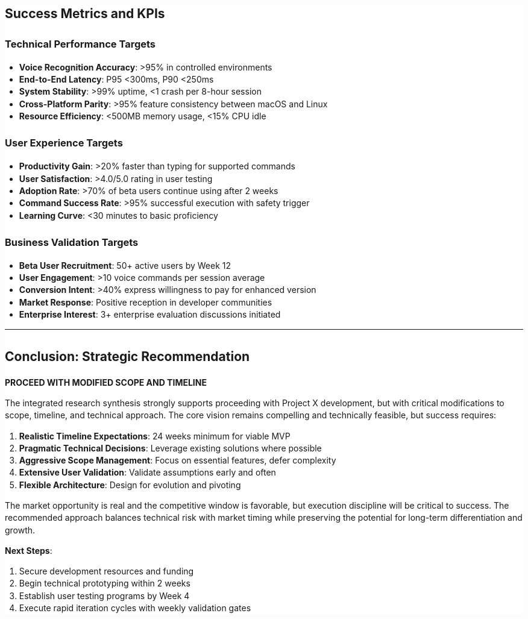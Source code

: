 
## Success Metrics and KPIs

### Technical Performance Targets

- **Voice Recognition Accuracy**: >95% in controlled environments
- **End-to-End Latency**: P95 <300ms, P90 <250ms
- **System Stability**: >99% uptime, <1 crash per 8-hour session
- **Cross-Platform Parity**: >95% feature consistency between macOS and Linux
- **Resource Efficiency**: <500MB memory usage, <15% CPU idle

### User Experience Targets

- **Productivity Gain**: >20% faster than typing for supported commands
- **User Satisfaction**: >4.0/5.0 rating in user testing
- **Adoption Rate**: >70% of beta users continue using after 2 weeks
- **Command Success Rate**: >95% successful execution with safety trigger
- **Learning Curve**: <30 minutes to basic proficiency

### Business Validation Targets

- **Beta User Recruitment**: 50+ active users by Week 12
- **User Engagement**: >10 voice commands per session average
- **Conversion Intent**: >40% express willingness to pay for enhanced version
- **Market Response**: Positive reception in developer communities
- **Enterprise Interest**: 3+ enterprise evaluation discussions initiated

---

## Conclusion: Strategic Recommendation

**PROCEED WITH MODIFIED SCOPE AND TIMELINE**

The integrated research synthesis strongly supports proceeding with Project X development, but with critical modifications to scope, timeline, and technical approach. The core vision remains compelling and technically feasible, but success requires:

1. **Realistic Timeline Expectations**: 24 weeks minimum for viable MVP
2. **Pragmatic Technical Decisions**: Leverage existing solutions where possible
3. **Aggressive Scope Management**: Focus on essential features, defer complexity
4. **Extensive User Validation**: Validate assumptions early and often
5. **Flexible Architecture**: Design for evolution and pivoting

The market opportunity is real and the competitive window is favorable, but execution discipline will be critical to success. The recommended approach balances technical risk with market timing while preserving the potential for long-term differentiation and growth.

**Next Steps**:
1. Secure development resources and funding
2. Begin technical prototyping within 2 weeks  
3. Establish user testing programs by Week 4
4. Execute rapid iteration cycles with weekly validation gates
